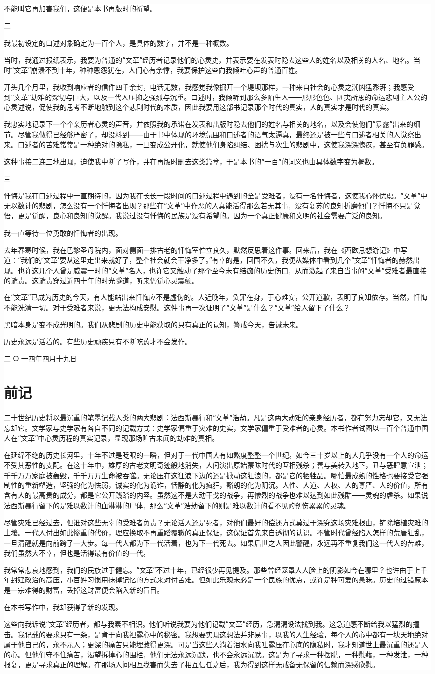 不能叫它再加害我们，这便是本书再版时的祈望。

二

我最初设定的口述对象确定为一百个人，是具体的数字，并不是一种概数。

当时，我通过报纸表示，我要为普通的“文革”经历者记录他们的心灵史，并表示要在发表时隐去这些人的姓名以及相关的人名、地名。当时“文革”崩溃不到十年，种种恩怨犹在，人们心有余悸，我要保护这些向我倾吐心声的普通百姓。

开头几个月里，我收到响应者的信件四千余封，电话无数，我感觉我像掘开一个堤坝那样，一种来自社会的心灵之潮凶猛澎湃；我感受到“文革”劫难的深切与巨大，以及一代人压抑之强烈与沉重。口述时，我倾听到那么多陌生人——形形色色、匪夷所思的命运悲剧主人公的心灵述说，促使我的思考不断地触到这个悲剧时代的本质，因此我要用这部书记录那个时代的真实，人的真实才是时代的真实。

我忠实地记录下一个个亲历者心灵的声音，并依照我的承诺在发表和出版时隐去他们的姓名与相关的地名，以及会使他们“暴露”出来的细节。尽管我做得已经够严密了，却没料到——由于书中体现的环境氛围和口述者的语气太逼真，最终还是被一些与口述者相关的人觉察出来。口述者的苦难常常是一种绝对的隐私，一旦变成公开化，就使他们身陷纠结、困扰与次生的悲剧中，这使我深深愧疚，甚至有负罪感。

这种事接二连三地出现，迫使我中断了写作，并在再版时删去这类篇章，于是本书的“一百”的词义也由具体数字变为概数。

三

忏悔是我在口述过程中一直期待的，因为我在长长一段时间的口述过程中遇到的全是受难者，没有一名忏悔者，这使我心怀忧虑。“文革”中无以数计的悲剧，怎么没有一个忏悔者出现？那些在“文革”中作恶的人真能活得那么若无其事，没有复苏的良知折磨他们？忏悔不只是觉悟，更是觉醒，良心和良知的觉醒。我说过没有忏悔的民族是没有希望的。因为一个真正健康和文明的社会需要广泛的良知。

我一直等待一位勇敢的忏悔者的出现。

去年春寒时候，我在巴黎圣母院内，面对侧面一排古老的忏悔室伫立良久，默然反思着这件事。回来后，我在《西欧思想游记》中写道：“我们的‘文革’要从这里走出来就好了，整个社会就会干净多了。”有幸的是，回国不久，我便从媒体中看到几个“文革”忏悔者的赫然出现。也许这几个人曾是威震一时的“文革”名人，也许它又触动了那个至今未有结痂的历史伤口，从而激起了来自当事的“文革”受难者最直接的谴责。这谴责穿过近四十年的时光隧道，听来仍觉心灵震颤。

在“文革”已成为历史的今天，有人能站出来忏悔应不是虚伪的。人近晚年，负罪在身，于心难安，公开道歉，表明了良知依存。当然，忏悔不能洗清一切。对于受难者来说，更无法构成安慰。这件事再一次证明了“文革”是什么？“文革”给人留下了什么？

黑暗本身是变不成光明的。我们从悲剧的历史中能获取的只有真正的认知，警戒今天，告诫未来。

历史永远是活着的。有些历史顽疾只有不断吃药才不会发作。

二 ○ 一四年四月十九日

# 前记

二十世纪历史将以最沉重的笔墨记载人类的两大悲剧：法西斯暴行和“文革”浩劫。凡是这两大劫难的亲身经历者，都在努力忘却它，又无法忘却它。文学家与史学家有各自不同的记载方式：史学家偏重于灾难的史实，文学家偏重于受难者的心灵。本书作者试图以一百个普通中国人在“文革”中心灵历程的真实记录，显现那场旷古未闻的劫难的真相。

在延绵不绝的历史长河里，十年不过是眨眼的一瞬，但对于一代中国人有如熬度整整一个世纪。如今三十岁以上的人几乎没有一个人的命运不受其恶性的支配。在这十年中，雄厚的古老文明奇迹般地消失，人间演出原始蒙昧时代的互相残杀；善与美转入地下，丑与恶肆意宣泄；千千万万家庭被轰毁，千千万万生命被吞噬。无论压在这狂浪下边的还是掀动这狂浪的，都是它的牺牲品。哪怕最成熟的性格也要接受它强制性的重新塑造，坚强的化为怯弱，诚实的化为诡诈，恬静的化为疯狂，豁朗的化为阴沉。人性、人道、人权、人的尊严、人的价值，所有含有人的最高贵的成分，都是它公开践踏的内容。虽然这不是大动干戈的战争，再惨烈的战争也难以达到如此残酷——灵魂的虐杀。如果说法西斯暴行留下的是难以数计的血淋淋的尸体，那么“文革”浩劫留下的则是难以数计的看不见的创伤累累的灵魂。

尽管灾难已经过去，但谁对这些无辜的受难者负责？无论活人还是死者，对他们最好的偿还方式莫过于深究这场灾难根由，铲除培植灾难的土壤。一代人付出如此惨重的代价，理应换取不再重蹈覆辙的真正保证，这保证首先来自透彻的认识。不管时代曾经陷入怎样的荒唐狂乱，一旦清醒就是向前跨了一大步。每一代人都为下一代活着，也为下一代死去。如果后世之人因此警醒，永远再不重复我们这一代人的苦难，我们虽然大不幸，但也是活得最有价值的一代。

我常常悲哀地感到，我们的民族过于健忘。“文革”不过十年，已经很少再见提及。那些曾经笼罩人人脸上的阴影如今在哪里？也许由于上千年封建政治的高压，小百姓习惯用抹掉记忆的方式来对付苦难。但如此乐观未必是一个民族的优点，或许是种可爱的愚昧。历史的过错原本是一宗难得的财富，丢掉这财富便会陷入新的盲目。

在本书写作中，我却获得了新的发现。

这些向我诉说“文革”经历者，都与我素不相识。他们听说我要为他们记载“文革”经历，急渴渴设法找到我。这急迫感不断给我以猛烈的撞击。我记载的要求只有一条，是肯于向我袒露心中的秘密。我想要实现这想法并非易事，以我的人生经验，每个人的心中都有一块天地绝对属于他自己的，永不示人；更深的痛苦只能埋藏得更深。可是当这些人淌着泪水向我吐露压在心底的隐私时，我才知道世上最沉重的还是人的心。但他们守不住痛苦，渴望拆掉心的围栏，他们无法永远沉默，也不会永远沉默。这是为了寻求一种摆脱，一种慰藉，一种发泄，一种报复，更是寻求真正的理解。在那场人间相互戕害而失去了相互信任之后，我为得到这样无戒备无保留的信赖而深感欣慰。
